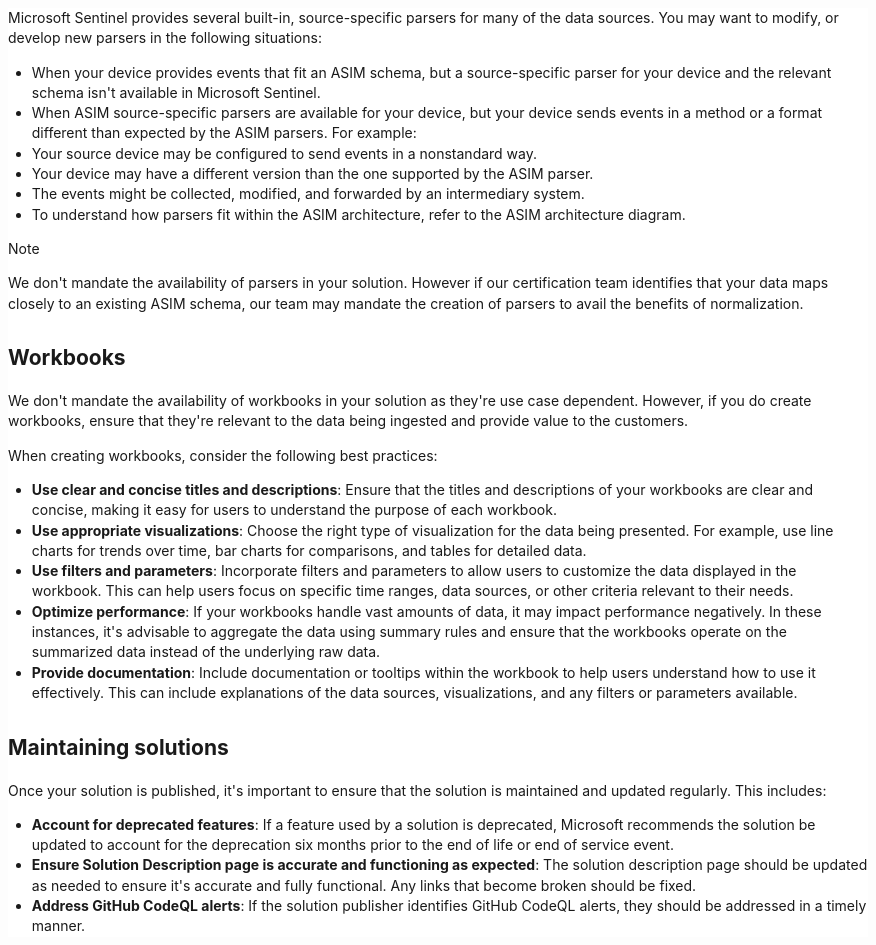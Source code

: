 Microsoft Sentinel provides several built-in, source-specific parsers for many of the data sources. You may want to modify, or develop new parsers in the following situations: 
- When your device provides events that fit an ASIM schema, but a source-specific parser for your device and the relevant schema isn't available in Microsoft Sentinel. 
- When ASIM source-specific parsers are available for your device, but your device sends events in a method or a format different than expected by the ASIM parsers. For example: 
- Your source device may be configured to send events in a nonstandard way. 
- Your device may have a different version than the one supported by the ASIM parser. 
- The events might be collected, modified, and forwarded by an intermediary system. 
- To understand how parsers fit within the ASIM architecture, refer to the ASIM architecture diagram. 

> [!NOTE] 
> We don't mandate the availability of parsers in your solution. However if our certification team identifies that your data maps closely to an existing ASIM schema, our team may mandate the creation of parsers to avail the benefits of normalization.

## Workbooks 

We don't mandate the availability of workbooks in your solution as they're use case dependent. However, if you do create workbooks, ensure that they're relevant to the data being ingested and provide value to the customers.

When creating workbooks, consider the following best practices: 
- **Use clear and concise titles and descriptions**: Ensure that the titles and descriptions of your workbooks are clear and concise, making it easy for users to understand the purpose of each workbook.
- **Use appropriate visualizations**: Choose the right type of visualization for the data being presented. For example, use line charts for trends over time, bar charts for comparisons, and tables for detailed data. 
- **Use filters and parameters**: Incorporate filters and parameters to allow users to customize the data displayed in the workbook. This can help users focus on specific time ranges, data sources, or other criteria relevant to their needs. 
- **Optimize performance**: If your workbooks handle vast amounts of data, it may impact performance negatively. In these instances, it's advisable to aggregate the data using summary rules and ensure that the workbooks operate on the summarized data instead of the underlying raw data. 
- **Provide documentation**: Include documentation or tooltips within the workbook to help users understand how to use it effectively. This can include explanations of the data sources, visualizations, and any filters or parameters available. 

## Maintaining solutions 

Once your solution is published, it's important to ensure that the solution is maintained and updated regularly. This includes:  
- **Account for deprecated features**: If a feature used by a solution is deprecated, Microsoft recommends the solution be updated to account for the deprecation six months prior to the end of life or end of service event. 
- **Ensure Solution Description page is accurate and functioning as expected**: The solution description page should be updated as needed to ensure it's accurate and fully functional. Any links that become broken should be fixed. 
- **Address GitHub CodeQL alerts**: If the solution publisher identifies GitHub CodeQL alerts, they should be addressed in a timely manner.

